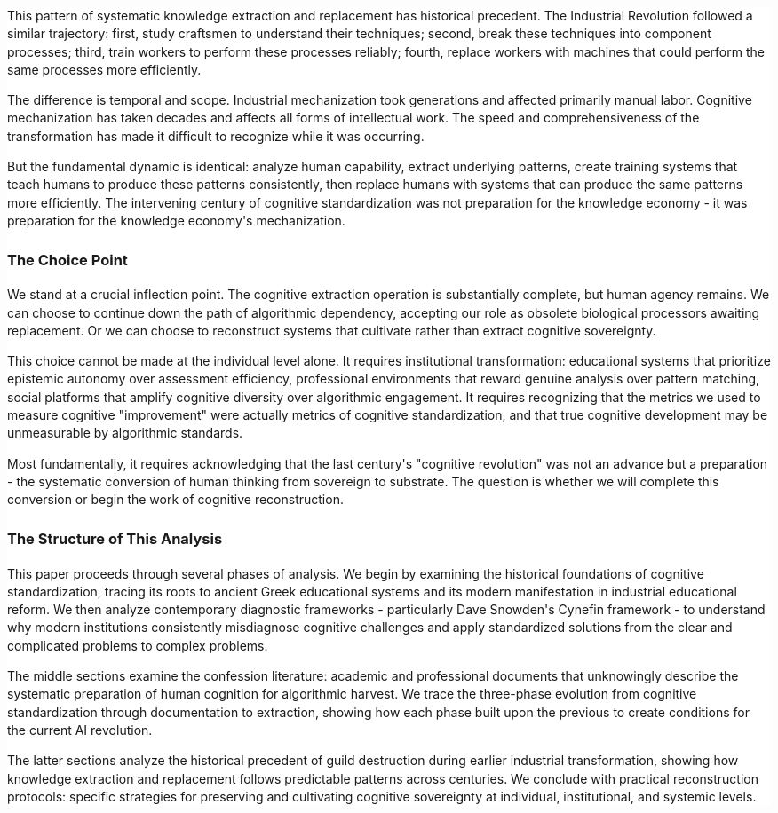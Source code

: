 This pattern of systematic knowledge extraction and replacement has historical precedent. The Industrial Revolution followed a similar trajectory: first, study craftsmen to understand their techniques; second, break these techniques into component processes; third, train workers to perform these processes reliably; fourth, replace workers with machines that could perform the same processes more efficiently.

The difference is temporal and scope. Industrial mechanization took generations and affected primarily manual labor. Cognitive mechanization has taken decades and affects all forms of intellectual work. The speed and comprehensiveness of the transformation has made it difficult to recognize while it was occurring.

But the fundamental dynamic is identical: analyze human capability, extract underlying patterns, create training systems that teach humans to produce these patterns consistently, then replace humans with systems that can produce the same patterns more efficiently. The intervening century of cognitive standardization was not preparation for the knowledge economy - it was preparation for the knowledge economy's mechanization.

### The Choice Point

We stand at a crucial inflection point. The cognitive extraction operation is substantially complete, but human agency remains. We can choose to continue down the path of algorithmic dependency, accepting our role as obsolete biological processors awaiting replacement. Or we can choose to reconstruct systems that cultivate rather than extract cognitive sovereignty.

This choice cannot be made at the individual level alone. It requires institutional transformation: educational systems that prioritize epistemic autonomy over assessment efficiency, professional environments that reward genuine analysis over pattern matching, social platforms that amplify cognitive diversity over algorithmic engagement. It requires recognizing that the metrics we used to measure cognitive "improvement" were actually metrics of cognitive standardization, and that true cognitive development may be unmeasurable by algorithmic standards.

Most fundamentally, it requires acknowledging that the last century's "cognitive revolution" was not an advance but a preparation - the systematic conversion of human thinking from sovereign to substrate. The question is whether we will complete this conversion or begin the work of cognitive reconstruction.

### The Structure of This Analysis

This paper proceeds through several phases of analysis. We begin by examining the historical foundations of cognitive standardization, tracing its roots to ancient Greek educational systems and its modern manifestation in industrial educational reform. We then analyze contemporary diagnostic frameworks - particularly Dave Snowden's Cynefin framework - to understand why modern institutions consistently misdiagnose cognitive challenges and apply standardized solutions from the clear and complicated problems to complex problems.

The middle sections examine the confession literature: academic and professional documents that unknowingly describe the systematic preparation of human cognition for algorithmic harvest. We trace the three-phase evolution from cognitive standardization through documentation to extraction, showing how each phase built upon the previous to create conditions for the current AI revolution.

The latter sections analyze the historical precedent of guild destruction during earlier industrial transformation, showing how knowledge extraction and replacement follows predictable patterns across centuries. We conclude with practical reconstruction protocols: specific strategies for preserving and cultivating cognitive sovereignty at individual, institutional, and systemic levels.
